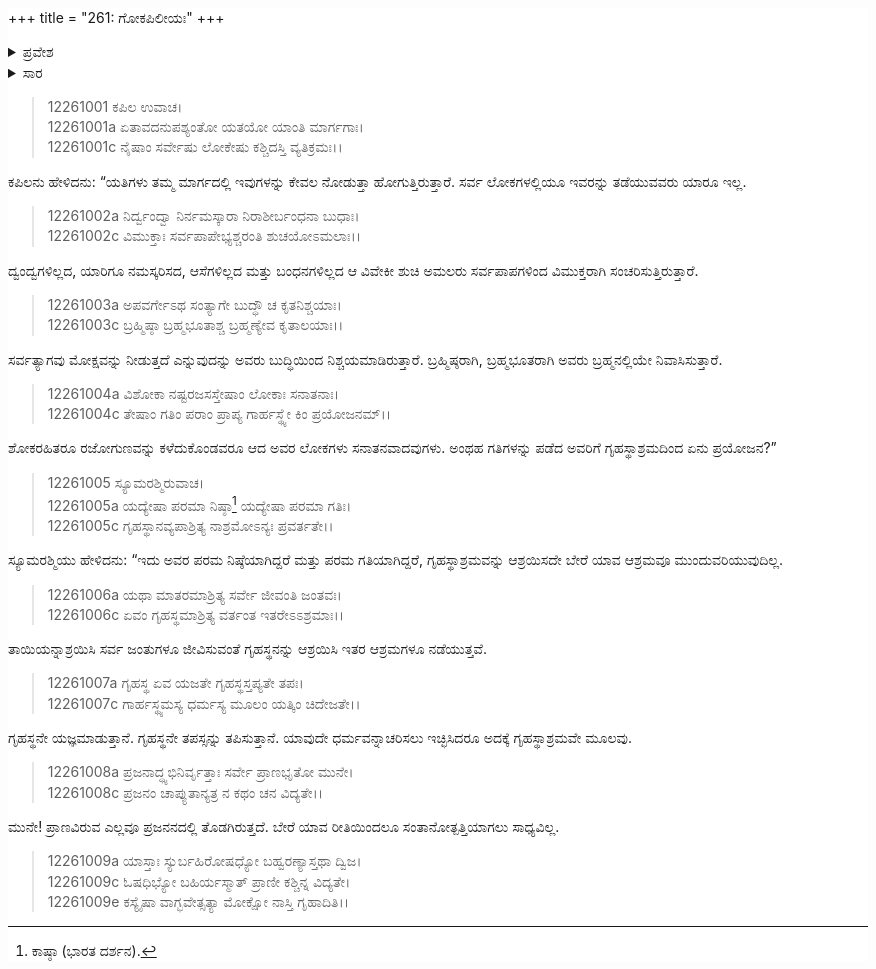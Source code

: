 +++
title = "261: ಗೋಕಪಿಲೀಯಃ"
+++

<details><summary>ಪ್ರವೇಶ</summary></details>

<details><summary>ಸಾರ</summary></details>


> 12261001 ಕಪಿಲ ಉವಾಚ।  
12261001a ಏತಾವದನುಪಶ್ಯಂತೋ ಯತಯೋ ಯಾಂತಿ ಮಾರ್ಗಗಾಃ।  
12261001c ನೈಷಾಂ ಸರ್ವೇಷು ಲೋಕೇಷು ಕಶ್ಚಿದಸ್ತಿ ವ್ಯತಿಕ್ರಮಃ।।

ಕಪಿಲನು ಹೇಳಿದನು: “ಯತಿಗಳು ತಮ್ಮ ಮಾರ್ಗದಲ್ಲಿ ಇವುಗಳನ್ನು ಕೇವಲ ನೋಡುತ್ತಾ ಹೋಗುತ್ತಿರುತ್ತಾರೆ. ಸರ್ವ ಲೋಕಗಳಲ್ಲಿಯೂ ಇವರನ್ನು ತಡೆಯುವವರು ಯಾರೂ ಇಲ್ಲ.

> 12261002a ನಿರ್ದ್ವಂದ್ವಾ ನಿರ್ನಮಸ್ಕಾರಾ ನಿರಾಶೀರ್ಬಂಧನಾ ಬುಧಾಃ।  
12261002c ವಿಮುಕ್ತಾಃ ಸರ್ವಪಾಪೇಭ್ಯಶ್ಚರಂತಿ ಶುಚಯೋಽಮಲಾಃ।।

ದ್ವಂದ್ವಗಳಿಲ್ಲದ, ಯಾರಿಗೂ ನಮಸ್ಕರಿಸದ, ಆಸೆಗಳಿಲ್ಲದ ಮತ್ತು ಬಂಧನಗಳಿಲ್ಲದ ಆ ವಿವೇಕೀ ಶುಚಿ ಅಮಲರು ಸರ್ವಪಾಪಗಳಿಂದ ವಿಮುಕ್ತರಾಗಿ ಸಂಚರಿಸುತ್ತಿರುತ್ತಾರೆ.

> 12261003a ಅಪವರ್ಗೇಽಥ ಸಂತ್ಯಾಗೇ ಬುದ್ಧೌ ಚ ಕೃತನಿಶ್ಚಯಾಃ।  
12261003c ಬ್ರಹ್ಮಿಷ್ಠಾ ಬ್ರಹ್ಮಭೂತಾಶ್ಚ ಬ್ರಹ್ಮಣ್ಯೇವ ಕೃತಾಲಯಾಃ।।

ಸರ್ವತ್ಯಾಗವು ಮೋಕ್ಷವನ್ನು ನೀಡುತ್ತದೆ ಎನ್ನುವುದನ್ನು ಅವರು ಬುದ್ಧಿಯಿಂದ ನಿಶ್ಚಯಮಾಡಿರುತ್ತಾರೆ. ಬ್ರಹ್ಮಿಷ್ಠರಾಗಿ, ಬ್ರಹ್ಮಭೂತರಾಗಿ ಅವರು ಬ್ರಹ್ಮನಲ್ಲಿಯೇ ನಿವಾಸಿಸುತ್ತಾರೆ.

> 12261004a ವಿಶೋಕಾ ನಷ್ಟರಜಸಸ್ತೇಷಾಂ ಲೋಕಾಃ ಸನಾತನಾಃ।  
12261004c ತೇಷಾಂ ಗತಿಂ ಪರಾಂ ಪ್ರಾಪ್ಯ ಗಾರ್ಹಸ್ಥ್ಯೇ ಕಿಂ ಪ್ರಯೋಜನಮ್।।

ಶೋಕರಹಿತರೂ ರಜೋಗುಣವನ್ನು ಕಳೆದುಕೊಂಡವರೂ ಆದ ಅವರ ಲೋಕಗಳು ಸನಾತನವಾದವುಗಳು. ಅಂಥಹ ಗತಿಗಳನ್ನು ಪಡೆದ ಅವರಿಗೆ ಗೃಹಸ್ಥಾಶ್ರಮದಿಂದ ಏನು ಪ್ರಯೋಜನ?”

> 12261005 ಸ್ಯೂಮರಶ್ಮಿರುವಾಚ।  
12261005a ಯದ್ಯೇಷಾ ಪರಮಾ ನಿಷ್ಠಾ[^1] ಯದ್ಯೇಷಾ ಪರಮಾ ಗತಿಃ।  
12261005c ಗೃಹಸ್ಥಾನವ್ಯಪಾಶ್ರಿತ್ಯ ನಾಶ್ರಮೋಽನ್ಯಃ ಪ್ರವರ್ತತೇ।।

ಸ್ಯೂಮರಶ್ಮಿಯು ಹೇಳಿದನು: “ಇದು ಅವರ ಪರಮ ನಿಷ್ಠೆಯಾಗಿದ್ದರೆ ಮತ್ತು ಪರಮ ಗತಿಯಾಗಿದ್ದರೆ, ಗೃಹಸ್ಥಾಶ್ರಮವನ್ನು ಆಶ್ರಯಿಸದೇ ಬೇರೆ ಯಾವ ಆಶ್ರಮವೂ ಮುಂದುವರಿಯುವುದಿಲ್ಲ.

> 12261006a ಯಥಾ ಮಾತರಮಾಶ್ರಿತ್ಯ ಸರ್ವೇ ಜೀವಂತಿ ಜಂತವಃ।  
12261006c ಏವಂ ಗೃಹಸ್ಥಮಾಶ್ರಿತ್ಯ ವರ್ತಂತ ಇತರೇಽಽಶ್ರಮಾಃ।।

ತಾಯಿಯನ್ನಾಶ್ರಯಿಸಿ ಸರ್ವ ಜಂತುಗಳೂ ಜೀವಿಸುವಂತೆ ಗೃಹಸ್ಥನನ್ನು ಆಶ್ರಯಿಸಿ ಇತರ ಆಶ್ರಮಗಳೂ ನಡೆಯುತ್ತವೆ.

> 12261007a ಗೃಹಸ್ಥ ಏವ ಯಜತೇ ಗೃಹಸ್ಥಸ್ತಪ್ಯತೇ ತಪಃ।  
12261007c ಗಾರ್ಹಸ್ಥ್ಯಮಸ್ಯ ಧರ್ಮಸ್ಯ ಮೂಲಂ ಯತ್ಕಿಂ ಚಿದೇಜತೇ।।

ಗೃಹಸ್ಥನೇ ಯಜ್ಞಮಾಡುತ್ತಾನೆ. ಗೃಹಸ್ಥನೇ ತಪಸ್ಸನ್ನು ತಪಿಸುತ್ತಾನೆ. ಯಾವುದೇ ಧರ್ಮವನ್ನಾಚರಿಸಲು ಇಚ್ಛಿಸಿದರೂ ಅದಕ್ಕೆ ಗೃಹಸ್ಥಾಶ್ರಮವೇ ಮೂಲವು.

> 12261008a ಪ್ರಜನಾದ್ಧ್ಯಭಿನಿರ್ವೃತ್ತಾಃ ಸರ್ವೇ ಪ್ರಾಣಭೃತೋ ಮುನೇ।  
12261008c ಪ್ರಜನಂ ಚಾಪ್ಯುತಾನ್ಯತ್ರ ನ ಕಥಂ ಚನ ವಿದ್ಯತೇ।।

ಮುನೇ! ಪ್ರಾಣವಿರುವ ಎಲ್ಲವೂ ಪ್ರಜನನದಲ್ಲಿ ತೊಡಗಿರುತ್ತದೆ. ಬೇರೆ ಯಾವ ರೀತಿಯಿಂದಲೂ ಸಂತಾನೋತ್ಪತ್ತಿಯಾಗಲು ಸಾಧ್ಯವಿಲ್ಲ.

> 12261009a ಯಾಸ್ತಾಃ ಸ್ಯುರ್ಬಹಿರೋಷಧ್ಯೋ ಬಹ್ವರಣ್ಯಾಸ್ತಥಾ ದ್ವಿಜ।  
12261009c ಓಷಧಿಭ್ಯೋ ಬಹಿರ್ಯಸ್ಮಾತ್ ಪ್ರಾಣೀ ಕಶ್ಚಿನ್ನ ವಿದ್ಯತೇ।  
12261009e ಕಸ್ಯೈಷಾ ವಾಗ್ಭವೇತ್ಸತ್ಯಾ ಮೋಕ್ಷೋ ನಾಸ್ತಿ ಗೃಹಾದಿತಿ।।


[^1]: ಕಾಷ್ಠಾ (ಭಾರತ ದರ್ಶನ).
[^2]: ಸಂತಾನೋತ್ಪತ್ತಿಯ ಕ್ರಮವನ್ನು.
[^3]: ಧರ್ಮಃ (ಭಾರತ ದರ್ಶನ).
[^4]: ಸನಾತನ ಯಜ್ಞವು ಅಹಿಂಸಾಯುಕ್ತ ಯಜ್ಞಗಳನ್ನಾಶ್ರಯಿಸಿಲ್ಲ.
[^5]: ಅಹಿಂಸಾಯುಕ್ತ ಯಜ್ಞಾದಿಗಳನ್ನು ಮಾಡದೇ ಇರುವವರು.
[^6]: ವಾಚಾ (ಭಾರತ ದರ್ಶನ/ಗೀತಾ ಪ್ರೆಸ್).
[^7]: ಈ ಶ್ಲೋಕಕ್ಕೆ ಬೇರೆ ಬೇರೆ ಅರ್ಥಬರುವ ಅನುವಾದಗಳಿವೆ: (1) ಮನುಷ್ಯನಿಗೆ ಕೈ-ಕಾಲುಗಳು, ಮಾತು, ಹೊಟ್ಟೆ ಮತ್ತು ಉಪಸ್ಥ – ಎಂಬ ನಾಲ್ಕು ದ್ವಾರಗಳಿವೆ. ಇವುಗಳಿಗೆ ದ್ವಾರಪಾಲಕನಾಗುವ ಇಚ್ಛೆಯನ್ನು ಮನುಷ್ಯನು ತಾಳಬೇಕು. ಅರ್ಥಾತ್ ಇವುಗಳನ್ನು ಮಾನವನು ಸಂಯಮದಲ್ಲಿಟ್ಟುಕೊಳ್ಳಬೇಕು. ಋಗ್ಯಜುಸ್ಸಾಮಾಥರ್ವಣಗಳೆಂಬ ನಾಲ್ಕು ಮುಖಗಳನ್ನು ಹೊಂದಿರುವ ಪರಮಪುರುಷನನ್ನು ನಾಲ್ಕು ದ್ವಾರಗಳ ಸಂಯಮದಿಂದಲೂ, ಭಕ್ತಿಯೋಗ, ಜ್ಞಾನಯೋಗ, ಕರ್ಮಯೋಗ ಮತ್ತು ಅಷ್ಠಾಂಗಯೋಗಗಳೆಂದ ನಾಲ್ಕು ಪ್ರಕಾರತ ಉಪಾಯಗಳಿಂದಲೂ ಹೊಂದಬೇಕು. (ಭಾರತ ದರ್ಶನ/ಗೀತಾ ಪ್ರೆಸ್). (2) बाहु, वाक्य, उदर और उपस्थ, यॆ चारॊं द्वारकी भांति आवरण कर रखतॆ हैं; दॆह, इंद्रिय, मन, बुद्धि, यॆ चारॊं जिसकॆ भॊगसाधन मुखस्वरूप हैं, मनुष्य गुरूपदॆशसॆ इस शरीरकॆ भीतर स्थित सर्वमय पुरुषकॊ विराट्‍, सूत्राण्तर्यामी और शुद्ध-चैतन्य इन चारॊं भांतिसॆ जानता है। जॊ उसॆ जाननॆकी इच्छा करॆ, वह दॊनॊं भुजा, वचन, उदर और उपस्थकी उत्तम रीतिसे रक्षा करनेमॆं यत्नवान् हॊवॆ॥ (दामॊदर सात्वालॆकर)
[^8]: ಶ್ರುತಂ ಎನ್ನುವುದಕ್ಕೆ ವ್ಯಾಖ್ಯಾನಕಾರರು ಅನ್ನ ಎಂದು ಅರ್ಥೈಸಿದ್ದಾರೆ. ನ ಶೃತಂ ಪ್ರಹೃಹ್ಣಾತ್ ನ ಯಾಜಯೇತ್ – ನೀಚಪುರುಷನಿಗೆ ಯಜ್ಞಮಾಡಿಸಿ ಹವಿಸ್ಸನ್ನು ತಿನ್ನಬಾರದು. (ಭಾರತ ದರ್ಶನ)
[^9]: When there is a brave wife, he will not have intercourse with another woman. (Bibek Debroy)
[^10]: ಭಾರ್ಯೆಯನ್ನು ಬಿಟ್ಟು ಅನ್ಯರೊಂದಿಗೆ ಸಮಾಗಮ ಮಾಡುವುದೆಲ್ಲವೆಂಬ ಮನಸ್ಸಿನ ದೃಢ ಪ್ರತಿಜ್ಞೆ.
[^11]: ಈ ಶ್ಲೋಕಕ್ಕೆ ಬೇರೆ ಅರ್ಥವನ್ನು ಕೊಡುವ ಅನುವಾದವೂ ಇದೆ: ಆದರೆ ಮೂಢರಾದವರು ಯಜ್ಞ ಮತ್ತು ದಾನಗಳಿಂದ ಪ್ರಾಪ್ತವಾಗಬಹುದಾದ ಸ್ವರ್ಗಾದಿ ಫಲಗಳನ್ನು ಬಿಟ್ಟು ಬೇರೆ ಯಾವುದನ್ನೂ ತಿಳಿದುಕೊಂಡಿರುವುದಿಲ್ಲ. ಮೋಕ್ಷ, ತಾಮಸಾಕ್ಷಾತ್ಕಾರ, ಬ್ರಹ್ಮಭಾವ – ಇವೇ ಮುಂದಾದವುಗಳ ವಿಷಯವಾಗಿ ಸ್ವಲ್ಪವಾದರೂ ತಿಳುವಳಿಕೆಯಿಲ್ಲದ ಅವರು ಸ್ವರ್ಗಾದಿ ಫಲಗಳಲ್ಲಿಯೇ ಅಭಿರುಚಿಯುಳ್ಳವರಾಗಿರುತ್ತಾರೆ. (ಭಾರತ ದರ್ಶನ/ಗೀತಾ ಪ್ರೆಸ್/ದಾಮೋದರ್ ಸಾತ್ವಾಲೇಕರ್)
[^12]: ಇದಕ್ಕೆ ಮೊದಲು ಈ ಎರಡು ಅಧಿಕ ಶ್ಲೋಕಗಳಿವೆ: ಸ್ವಕರ್ಮಭಿಃ ಸಂಶ್ರಿತಾನಾಂ ತಪೋ ಘೋರತ್ವಮಾಗತಮ್।   ತಂ ಸದಾಚಾರಮಾಶ್ರಿತ್ಯ ಪುರಾಣಂ ಶಾಶ್ವತಂ ಧ್ರುವಮ್।।   ಅಶಕ್ನುವಂತಶ್ಚರಿತುಂ ಕಿಂಚಿದ್ಧರ್ಮೇಷು ಸೂತ್ರಿತಮ್।   ನಿರಾಪದ್ಧರ್ಮ ಆಚಾರೋ ಹ್ಯಪ್ರಮಾದೋಽಪರಾಭವಃ।।   (ಭಾರತ ದರ್ಶನ/ಗೀತಾ ಪ್ರೆಸ್).
[^13]: ಈ ಶ್ಲೋಕಕ್ಕೆ ಬೇರೆ ಅರ್ಥವನ್ನು ಕೊಡುವ ಅನುವಾದವೂ ಇದೆ: ಯೋಗಶಾಸ್ತ್ರದಲ್ಲಿ ಹೇಳಿರುವ ಕರ್ಮಗಳು ಶ್ರೇಷ್ಠವಾದ ಮತ್ತು ಶಾಶ್ವತವಾದ ಫಲಗಳನ್ನು ಕೊಡತಕ್ಕವುಗಳಾಗಿವೆ. ಸಾಧಕನನ್ನು ಉನ್ನತಿಗೆ ಒಯ್ಯುತ್ತವೆ. ಆದರೆ ಪ್ರವೃತ್ತಿಮಾರ್ಗಿಗಳಾದ ಜನರು ಯೋಗಮಾರ್ಗವನ್ನು ಗುಣರಹಿತವಾದುದೆಂದೂ ನಿಯತವಾಗಿ ಫಲವನ್ನು ಕೊಡುವುದಲ್ಲವೆಂದೂ ಭಾವಿಸುತ್ತಾರೆ. (ಭಾರತ ದರ್ಶನ/ಗೀತಾ ಪ್ರೆಸ್/ದಾಮೋದರ್ ಸಾತ್ವಾಲೇಕರ್)
[^14]: ಈ ಶ್ಲೋಕಕ್ಕೆ ಬೇರೆ ಅರ್ಥವನ್ನು ಕೊಡುವ ಅನುವಾದವೂ ಇದೆ: ಯಜ್ಞಗಳ ಗುಣಗಳು (ಸ್ವರೂಪ-ವಿಧಿ-ವಿಧಾನಗಳು, ಸಾಮಗ್ರಿಗಳು) ತಿಳಿಯಲು ದುಃಸಾಧ್ಯವಾದವುಗಳು. ಒಂದೆ ವೇಳೆ ಅವುಗಳನ್ನು ತಿಳಿದುಕೊಂಡರೂ ಯಜ್ಞಗಳ ಅನುಷ್ಠಾನವು ದುಷ್ಕರವಾದುದು. ಒಂದು ವೇಳೆ ಅತ್ಯಂತ ಕಷ್ಟದಿಂದ ಅನುಷ್ಠಾನಮಾಡಿದರೂ ಅವುಗಳು ಶಾಶ್ವತ ಸುಖವನ್ನು ಕೊಡತಕ್ಕವುಗಳಲ್ಲ. ಈ ವಿಷಯಗಳನ್ನು ನೀನೂ ತಿಳಿದುಕೊಂಡಿರುವೆ. (ಭಾರತ ದರ್ಶನ/ಗೀತಾ ಪ್ರೆಸ್/ದಾಮೋದರ್ ಸಾತ್ವಾಲೇಕರ್)
[^15]: ಬ್ರಹ್ಮತತ್ತ್ವವನ್ನು ತಿಳಿಯಲೆಂದೇ
[^16]: ಯಥಾಶ್ರಮಮುಪಾಸೀತ (ಭಾರತ ದರ್ಶನ).
[^17]: ಪ್ಲಾವಯತೇ (ಭಾರತ ದರ್ಶನ/ಗೀತಾ ಪ್ರೆಸ್).
[^18]: ಜ್ಞಾನವನ್ನು ಬಿಟ್ಟಿರುವ ವೃತ್ತಿ (ಕರ್ಮಮಾರ್ಗ)ಯು ಪ್ರಜೆಗಳನ್ನು ಜನನ-ಮರಣಪ್ರವಾಹದಲ್ಲಿ ಮುಳುಗಿಸಿ ನಾಶಗೊಳಿಸುತ್ತದೆ (ಭಾರತ ದರ್ಶನ).
[^19]: ವ್ಯಕ್ತಂ (ಭಾರತ ದರ್ಶನ).
[^20]: That is the reason learned people are always happy in every way. Sometimes, one obtains the sense of complete unit. (Bibek Debroy)
[^21]: ದಂಭಮೋಹವಶಾನುಗಾಃ।   (ಭಾರತ ದರ್ಶನ).